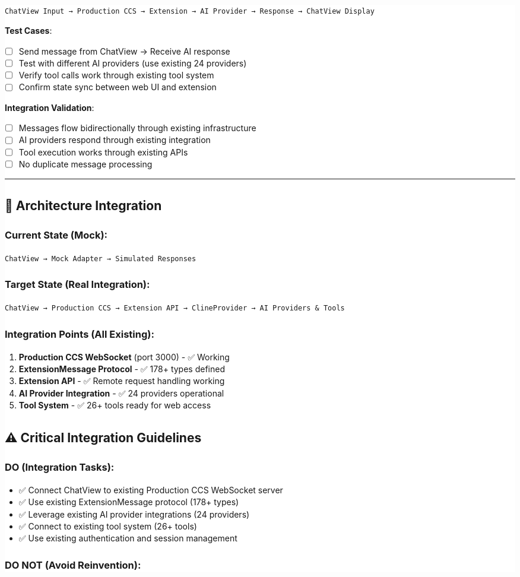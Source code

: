 ```
ChatView Input → Production CCS → Extension → AI Provider → Response → ChatView Display
```

**Test Cases**:

- [ ] Send message from ChatView → Receive AI response
- [ ] Test with different AI providers (use existing 24 providers)
- [ ] Verify tool calls work through existing tool system
- [ ] Confirm state sync between web UI and extension

**Integration Validation**:

- [ ] Messages flow bidirectionally through existing infrastructure
- [ ] AI providers respond through existing integration
- [ ] Tool execution works through existing APIs
- [ ] No duplicate message processing

---

## 🔗 Architecture Integration

### **Current State** (Mock):

```
ChatView → Mock Adapter → Simulated Responses
```

### **Target State** (Real Integration):

```
ChatView → Production CCS → Extension API → ClineProvider → AI Providers & Tools
```

### **Integration Points** (All Existing):

1. **Production CCS WebSocket** (port 3000) - ✅ Working
2. **ExtensionMessage Protocol** - ✅ 178+ types defined
3. **Extension API** - ✅ Remote request handling working
4. **AI Provider Integration** - ✅ 24 providers operational
5. **Tool System** - ✅ 26+ tools ready for web access

## ⚠️ Critical Integration Guidelines

### **DO** (Integration Tasks):

- ✅ Connect ChatView to existing Production CCS WebSocket server
- ✅ Use existing ExtensionMessage protocol (178+ types)
- ✅ Leverage existing AI provider integrations (24 providers)
- ✅ Connect to existing tool system (26+ tools)
- ✅ Use existing authentication and session management

### **DO NOT** (Avoid Reinvention):
